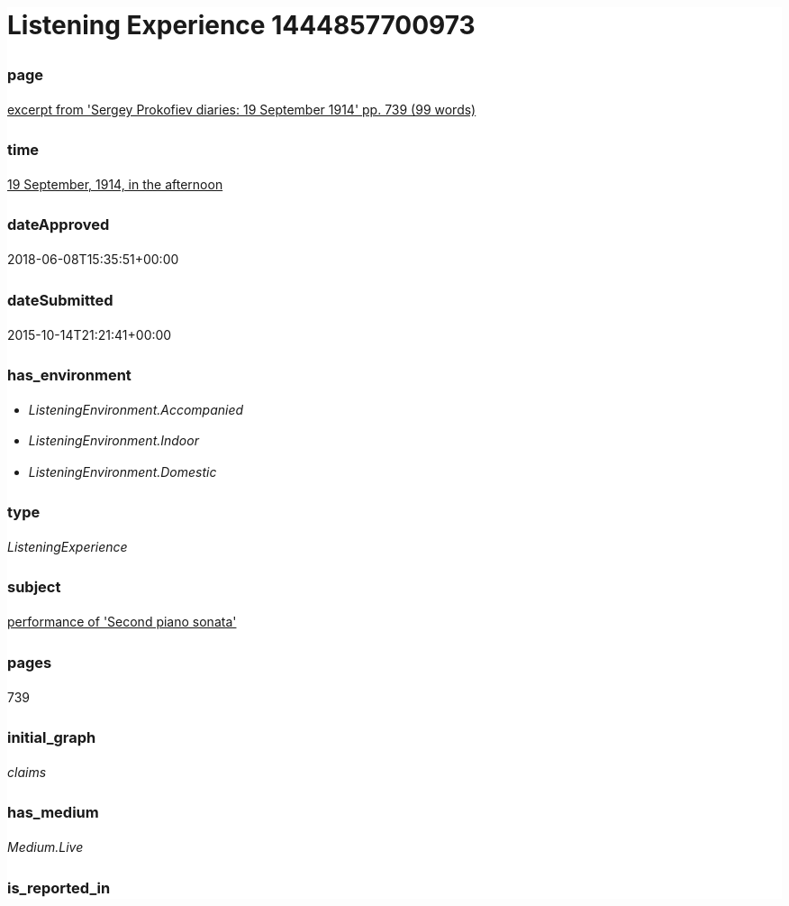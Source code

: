 # Listening Experience 1444857700973

### page


[excerpt from 'Sergey Prokofiev diaries: 19 September 1914' pp. 739 (99 words)](#excerpt-from-'Sergey-Prokofiev-diaries-19-September-1914'-pp.-739-(99-words))

### time


[19 September, 1914, in the afternoon](#19-September-1914-in-the-afternoon)

### dateApproved


2018-06-08T15:35:51+00:00

### dateSubmitted


2015-10-14T21:21:41+00:00

### has_environment

 - *ListeningEnvironment.Accompanied*

 - *ListeningEnvironment.Indoor*

 - *ListeningEnvironment.Domestic*

### type


*ListeningExperience*

### subject


[performance of 'Second piano sonata'](#performance-of-'Second-piano-sonata')

### pages


739

### initial_graph


*claims*

### has_medium


*Medium.Live*

### is_reported_in
